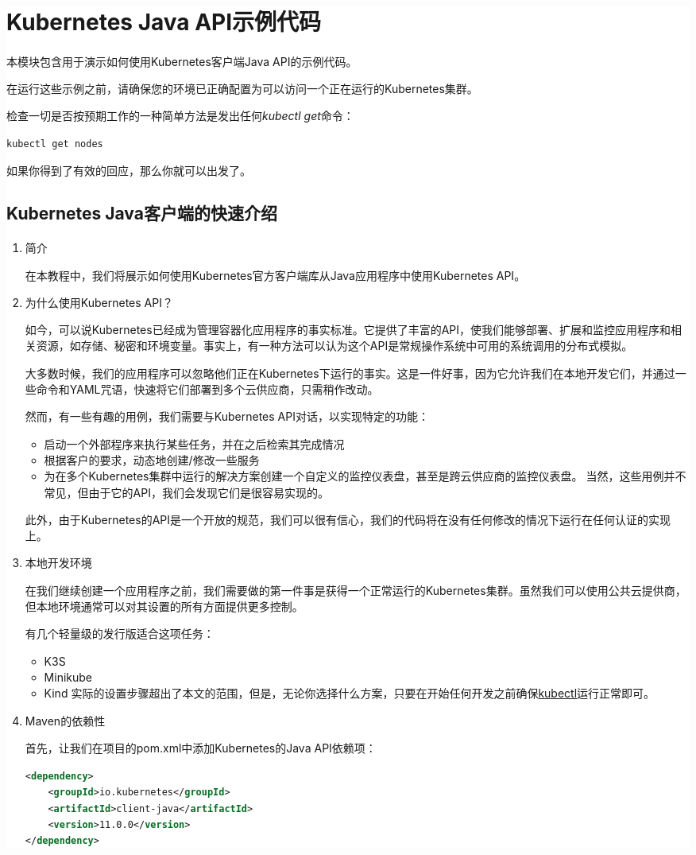 # Kubernetes Java API示例代码

本模块包含用于演示如何使用Kubernetes客户端Java API的示例代码。

在运行这些示例之前，请确保您的环境已正确配置为可以访问一个正在运行的Kubernetes集群。

检查一切是否按预期工作的一种简单方法是发出任何*kubectl get*命令：

```shell
kubectl get nodes
```

如果你得到了有效的回应，那么你就可以出发了。

## Kubernetes Java客户端的快速介绍

1. 简介

    在本教程中，我们将展示如何使用Kubernetes官方客户端库从Java应用程序中使用Kubernetes API。

2. 为什么使用Kubernetes API？

    如今，可以说Kubernetes已经成为管理容器化应用程序的事实标准。它提供了丰富的API，使我们能够部署、扩展和监控应用程序和相关资源，如存储、秘密和环境变量。事实上，有一种方法可以认为这个API是常规操作系统中可用的系统调用的分布式模拟。

    大多数时候，我们的应用程序可以忽略他们正在Kubernetes下运行的事实。这是一件好事，因为它允许我们在本地开发它们，并通过一些命令和YAML咒语，快速将它们部署到多个云供应商，只需稍作改动。

    然而，有一些有趣的用例，我们需要与Kubernetes API对话，以实现特定的功能：

    - 启动一个外部程序来执行某些任务，并在之后检索其完成情况
    - 根据客户的要求，动态地创建/修改一些服务
    - 为在多个Kubernetes集群中运行的解决方案创建一个自定义的监控仪表盘，甚至是跨云供应商的监控仪表盘。
    当然，这些用例并不常见，但由于它的API，我们会发现它们是很容易实现的。

    此外，由于Kubernetes的API是一个开放的规范，我们可以很有信心，我们的代码将在没有任何修改的情况下运行在任何认证的实现上。

3. 本地开发环境

    在我们继续创建一个应用程序之前，我们需要做的第一件事是获得一个正常运行的Kubernetes集群。虽然我们可以使用公共云提供商，但本地环境通常可以对其设置的所有方面提供更多控制。

    有几个轻量级的发行版适合这项任务：

    - K3S
    - Minikube
    - Kind
    实际的设置步骤超出了本文的范围，但是，无论你选择什么方案，只要在开始任何开发之前确保[kubectl](https://kubernetes.io/docs/reference/kubectl/overview/)运行正常即可。

4. Maven的依赖性

    首先，让我们在项目的pom.xml中添加Kubernetes的Java API依赖项：

    ```xml
    <dependency>
        <groupId>io.kubernetes</groupId>
        <artifactId>client-java</artifactId>
        <version>11.0.0</version>
    </dependency>
    ```
